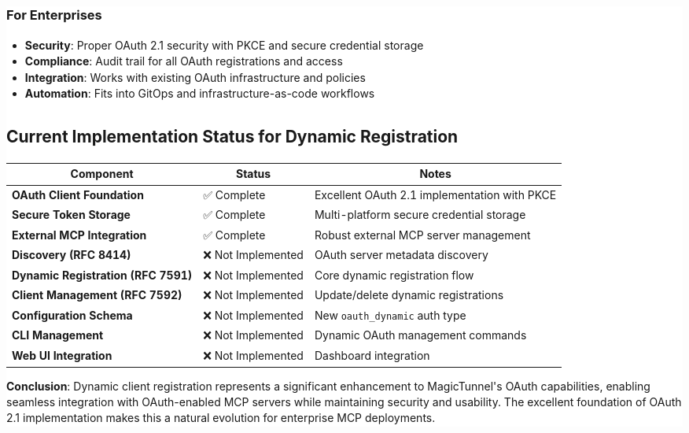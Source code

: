 ### **For Enterprises**
- **Security**: Proper OAuth 2.1 security with PKCE and secure credential storage
- **Compliance**: Audit trail for all OAuth registrations and access
- **Integration**: Works with existing OAuth infrastructure and policies
- **Automation**: Fits into GitOps and infrastructure-as-code workflows

## Current Implementation Status for Dynamic Registration

| Component | Status | Notes |
|-----------|---------|-------|
| **OAuth Client Foundation** | ✅ Complete | Excellent OAuth 2.1 implementation with PKCE |
| **Secure Token Storage** | ✅ Complete | Multi-platform secure credential storage |
| **External MCP Integration** | ✅ Complete | Robust external MCP server management |
| **Discovery (RFC 8414)** | ❌ Not Implemented | OAuth server metadata discovery |
| **Dynamic Registration (RFC 7591)** | ❌ Not Implemented | Core dynamic registration flow |
| **Client Management (RFC 7592)** | ❌ Not Implemented | Update/delete dynamic registrations |
| **Configuration Schema** | ❌ Not Implemented | New `oauth_dynamic` auth type |
| **CLI Management** | ❌ Not Implemented | Dynamic OAuth management commands |
| **Web UI Integration** | ❌ Not Implemented | Dashboard integration |

**Conclusion**: Dynamic client registration represents a significant enhancement to MagicTunnel's OAuth capabilities, enabling seamless integration with OAuth-enabled MCP servers while maintaining security and usability. The excellent foundation of OAuth 2.1 implementation makes this a natural evolution for enterprise MCP deployments.
